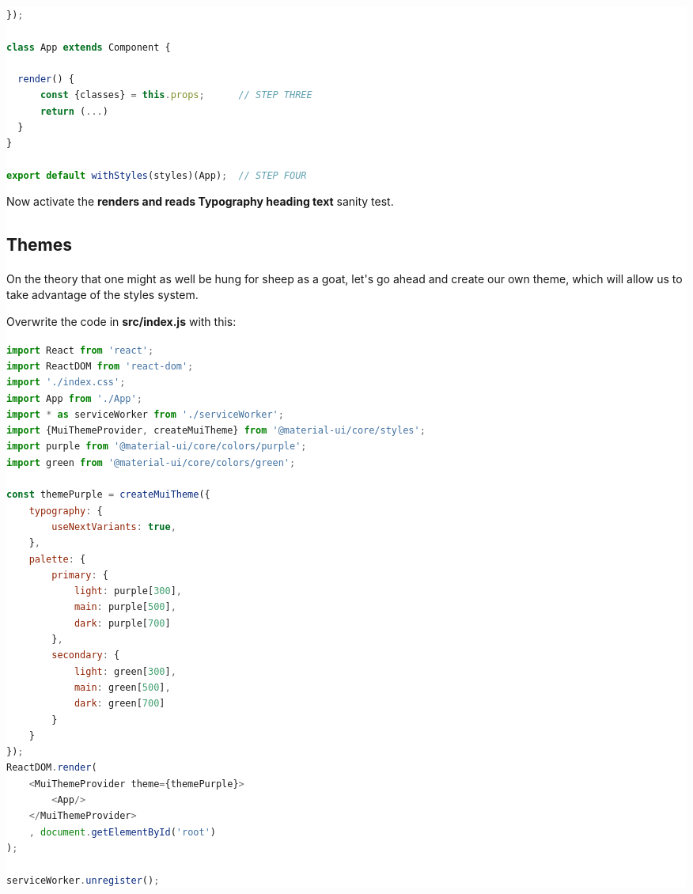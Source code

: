 ```javascript
});

class App extends Component {

  render() {      
      const {classes} = this.props;      // STEP THREE     
      return (...)
  }
}

export default withStyles(styles)(App);  // STEP FOUR
```

Now activate the **renders and reads Typography heading text** sanity test.

## Themes

On the theory that one might as well be hung for sheep as a goat, let's go ahead and create our own theme, which will allow us to take advantage of the styles system.

Overwrite the code in **src/index.js** with this:

```JavaScript
import React from 'react';
import ReactDOM from 'react-dom';
import './index.css';
import App from './App';
import * as serviceWorker from './serviceWorker';
import {MuiThemeProvider, createMuiTheme} from '@material-ui/core/styles';
import purple from '@material-ui/core/colors/purple';
import green from '@material-ui/core/colors/green';

const themePurple = createMuiTheme({
    typography: {
        useNextVariants: true,
    },
    palette: {
        primary: {
            light: purple[300],
            main: purple[500],
            dark: purple[700]
        },
        secondary: {
            light: green[300],
            main: green[500],
            dark: green[700]
        }
    }
});
ReactDOM.render(
    <MuiThemeProvider theme={themePurple}>
        <App/>
    </MuiThemeProvider>
    , document.getElementById('root')
);

serviceWorker.unregister();
```


[jest]: https://facebook.github.io/jest/
[eslintrc]: https://gist.github.com/charliecalvert/c5952541925c04479150bbd8c40feac6
[enspc]: https://www.elvenware.com/javascript-guide/JavaScriptReact.html#enospc
[eslint]: https://www.elvenware.com/teach/assignments/react/ReactEsLint.html#automate